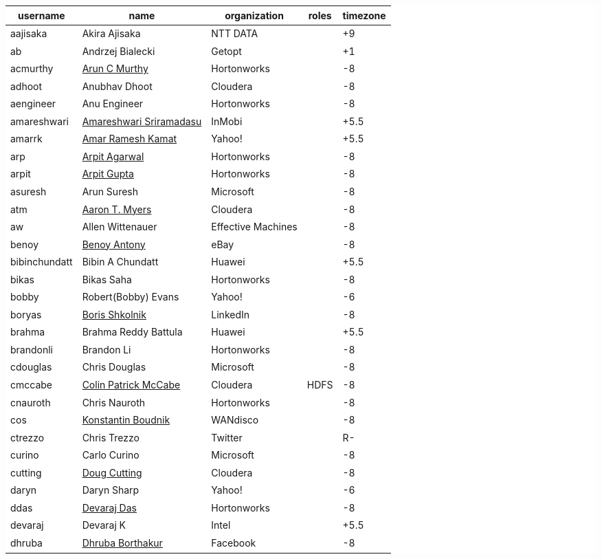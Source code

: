   username           |name                                                                               |organization        |roles  |timezone
  -------------------|-----------------------------------------------------------------------------------|--------------------|-------|----------
  aajisaka           |Akira Ajisaka                                                                      |NTT DATA            |       |+9
  ab                 |Andrzej Bialecki                                                                   |Getopt              |       |+1
  acmurthy           |[Arun C Murthy](http://people.apache.org/~acmurthy)                                |Hortonworks         |       |-8
  adhoot             |Anubhav Dhoot                                                                      |Cloudera            |       |-8
  aengineer          |Anu Engineer                                                                       |Hortonworks         |       |-8
  amareshwari        |[Amareshwari Sriramadasu](http://people.apache.org/~amareshwari)                   |InMobi              |       |+5.5
  amarrk             |[Amar Ramesh Kamat](http://people.apache.org/~amarrk)                              |Yahoo!              |       |+5.5
  arp                |[Arpit Agarwal](http://people.apache.org/~arp)                                     |Hortonworks         |       |-8
  arpit              |[Arpit Gupta](http://people.apache.org/~arpit)                                     |Hortonworks         |       |-8
  asuresh            |Arun Suresh                                                                        |Microsoft           |       |-8
  atm                |[Aaron T. Myers](http://people.apache.org/~atm)                                    |Cloudera            |       |-8
  aw                 |Allen Wittenauer                                                                   |Effective Machines  |       |-8
  benoy              |[Benoy Antony](http://people.apache.org/~benoy)                                    |eBay                |       |-8
  bibinchundatt      |Bibin A Chundatt                                                                   |Huawei              |       |+5.5
  bikas              |Bikas Saha                                                                         |Hortonworks         |       |-8
  bobby              |Robert(Bobby) Evans                                                                |Yahoo!              |       |-6
  boryas             |[Boris Shkolnik](http://people.apache.org/~boryas)                                 |LinkedIn            |       |-8
  brahma             |Brahma Reddy Battula                                                               |Huawei              |       |+5.5
  brandonli          |Brandon Li                                                                         |Hortonworks         |       |-8
  cdouglas           |Chris Douglas                                                                      |Microsoft           |       |-8
  cmccabe            |[Colin Patrick McCabe](http://www.club.cc.cmu.edu/~cmccabe)                        |Cloudera            |HDFS   |-8
  cnauroth           |Chris Nauroth                                                                      |Hortonworks         |       |-8
  cos                |[Konstantin Boudnik](http://people.apache.org/~cos)                                |WANdisco            |       |-8
  ctrezzo            |Chris Trezzo                                                                       |Twitter             |       |R-
  curino             |Carlo Curino                                                                       |Microsoft           |       |-8
  cutting            |[Doug Cutting](http://blog.lucene.com/)                                            |Cloudera            |       |-8
  daryn              |Daryn Sharp                                                                        |Yahoo!              |       |-6
  ddas               |[Devaraj Das](http://people.apache.org/~ddas)                                      |Hortonworks         |       |-8
  devaraj            |Devaraj K                                                                          |Intel               |       |+5.5
  dhruba             |[Dhruba Borthakur](http://people.apache.org/~dhruba)                               |Facebook            |       |-8